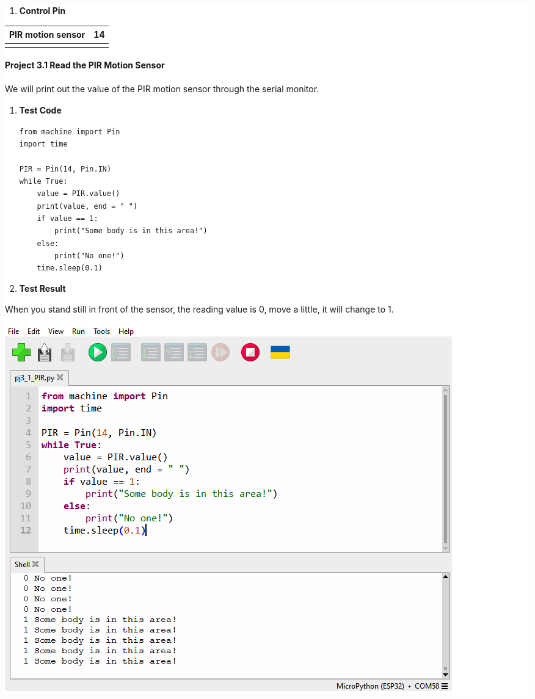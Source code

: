 1.  **Control Pin**

| PIR motion sensor  |  14 |
|--------------------|-----|
|                    |     |

#### Project 3.1 Read the PIR Motion Sensor

We will print out the value of the PIR motion sensor through the serial monitor.

1.  **Test Code**

        from machine import Pin
        import time

        PIR = Pin(14, Pin.IN)
        while True:
            value = PIR.value()
            print(value, end = " ")
            if value == 1:
                print("Some body is in this area!")
            else:
                print("No one!")
            time.sleep(0.1)

1.  **Test Result**

When you stand still in front of the sensor, the reading value is 0, move a little, it will change to 1.

![](media/f8c6be9a6ad7a6423c1fa1456f771406.png)
